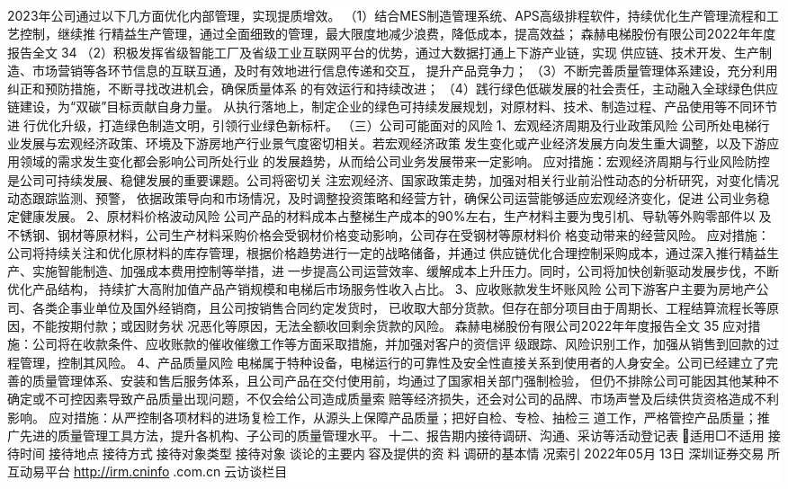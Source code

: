 2023年公司通过以下几方面优化内部管理，实现提质增效。
（1）结合MES制造管理系统、APS高级排程软件，持续优化生产管理流程和工艺控制，继续推
行精益生产管理，通过全面细致的管理，最大限度地减少浪费，降低成本，提高效益；
森赫电梯股份有限公司2022年年度报告全文
34
（2）积极发挥省级智能工厂及省级工业互联网平台的优势，通过大数据打通上下游产业链，实现
供应链、技术开发、生产制造、市场营销等各环节信息的互联互通，及时有效地进行信息传递和交互，
提升产品竞争力；
（3）不断完善质量管理体系建设，充分利用纠正和预防措施，不断寻找改进机会，确保质量体系
的有效运行和持续改进；
（4）践行绿色低碳发展的社会责任，主动融入全球绿色供应链建设，为“双碳”目标贡献自身力量。
从执行落地上，制定企业的绿色可持续发展规划，对原材料、技术、制造过程、产品使用等不同环节进
行优化升级，打造绿色制造文明，引领行业绿色新标杆。
（三）公司可能面对的风险
1、宏观经济周期及行业政策风险
公司所处电梯行业发展与宏观经济政策、环境及下游房地产行业景气度密切相关。若宏观经济政策
发生变化或产业经济发展方向发生重大调整，以及下游应用领域的需求发生变化都会影响公司所处行业
的发展趋势，从而给公司业务发展带来一定影响。
应对措施：宏观经济周期与行业风险防控是公司可持续发展、稳健发展的重要课题。公司将密切关
注宏观经济、国家政策走势，加强对相关行业前沿性动态的分析研究，对变化情况动态跟踪监测、预警，
依据政策导向和市场情况，及时调整投资策略和经营方针，确保公司运营能够适应宏观经济变化，促进
公司业务稳定健康发展。
2、原材料价格波动风险
公司产品的材料成本占整梯生产成本的90%左右，生产材料主要为曳引机、导轨等外购零部件以
及不锈钢、钢材等原材料，公司生产材料采购价格会受钢材价格变动影响，公司存在受钢材等原材料价
格变动带来的经营风险。
应对措施：公司将持续关注和优化原材料的库存管理，根据价格趋势进行一定的战略储备，并通过
供应链优化合理控制采购成本，通过深入推行精益生产、实施智能制造、加强成本费用控制等举措，进
一步提高公司运营效率、缓解成本上升压力。同时，公司将加快创新驱动发展步伐，不断优化产品结构，
持续扩大高附加值产品产销规模和电梯后市场服务性收入占比。
3、应收账款发生坏账风险
公司下游客户主要为房地产公司、各类企事业单位及国外经销商，且公司按销售合同约定发货时，
已收取大部分货款。但存在部分项目由于周期长、工程结算流程长等原因，不能按期付款；或因财务状
况恶化等原因，无法全额收回剩余货款的风险。
森赫电梯股份有限公司2022年年度报告全文
35
应对措施：公司将在收款条件、应收账款的催收催缴工作等方面采取措施，并加强对客户的资信评
级跟踪、风险识别工作，加强从销售到回款的过程管理，控制其风险。
4、产品质量风险
电梯属于特种设备，电梯运行的可靠性及安全性直接关系到使用者的人身安全。公司已经建立了完
善的质量管理体系、安装和售后服务体系，且公司产品在交付使用前，均通过了国家相关部门强制检验，
但仍不排除公司可能因其他某种不确定或不可控因素导致产品质量出现问题，不仅会给公司造成质量索
赔等经济损失，还会对公司的品牌、市场声誉及后续供货资格造成不利影响。
应对措施：从严控制各项材料的进场复检工作，从源头上保障产品质量；把好自检、专检、抽检三
道工作，严格管控产品质量；推广先进的质量管理工具方法，提升各机构、子公司的质量管理水平。
十二、报告期内接待调研、沟通、采访等活动登记表
适用□不适用
接待时间
接待地点
接待方式
接待对象类型
接待对象
谈论的主要内
容及提供的资
料
调研的基本情
况索引
2022年05月
13日
深圳证券交易
所互动易平台
http://irm.cninfo
.com.cn
云访谈栏目